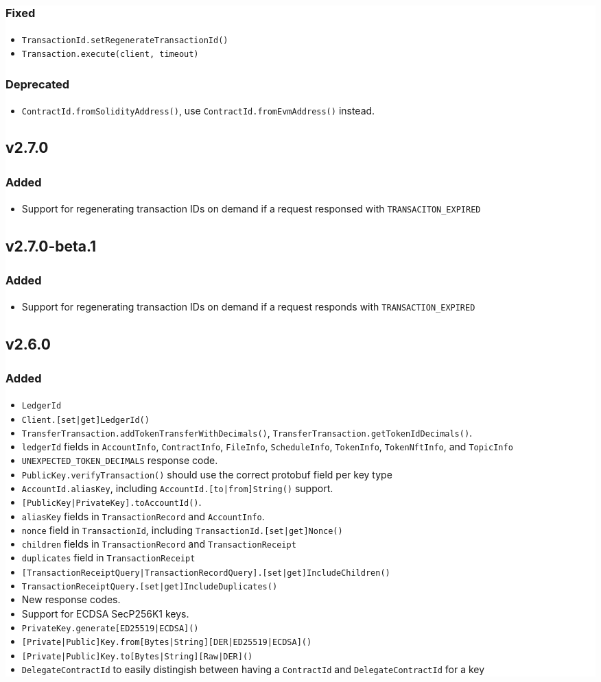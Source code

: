 ### Fixed

 * `TransactionId.setRegenerateTransactionId()`
 * `Transaction.execute(client, timeout)`

### Deprecated

* `ContractId.fromSolidityAddress()`, use `ContractId.fromEvmAddress()` instead.

## v2.7.0

### Added

 * Support for regenerating transaction IDs on demand if a request
   responsed with `TRANSACITON_EXPIRED`

## v2.7.0-beta.1

### Added

 * Support for regenerating transaction IDs on demand if a request
   responds with `TRANSACTION_EXPIRED`

## v2.6.0

### Added

 * `LedgerId`
 * `Client.[set|get]LedgerId()`
 * `TransferTransaction.addTokenTransferWithDecimals()`, `TransferTransaction.getTokenIdDecimals()`.
 * `ledgerId` fields in `AccountInfo`, `ContractInfo`, `FileInfo`, `ScheduleInfo`, `TokenInfo`, `TokenNftInfo`, and `TopicInfo`
 * `UNEXPECTED_TOKEN_DECIMALS` response code.
 * `PublicKey.verifyTransaction()` should use the correct protobuf field per key type
 * `AccountId.aliasKey`, including `AccountId.[to|from]String()` support.
 * `[PublicKey|PrivateKey].toAccountId()`.
 * `aliasKey` fields in `TransactionRecord` and `AccountInfo`.
 * `nonce` field in `TransactionId`, including `TransactionId.[set|get]Nonce()`
 * `children` fields in `TransactionRecord` and `TransactionReceipt`
 * `duplicates` field in `TransactionReceipt`
 * `[TransactionReceiptQuery|TransactionRecordQuery].[set|get]IncludeChildren()`
 * `TransactionReceiptQuery.[set|get]IncludeDuplicates()`
 * New response codes.
 * Support for ECDSA SecP256K1 keys.
 * `PrivateKey.generate[ED25519|ECDSA]()`
 * `[Private|Public]Key.from[Bytes|String][DER|ED25519|ECDSA]()`
 * `[Private|Public]Key.to[Bytes|String][Raw|DER]()`
 * `DelegateContractId` to easily distingish between having a `ContractId` and `DelegateContractId` for a key
